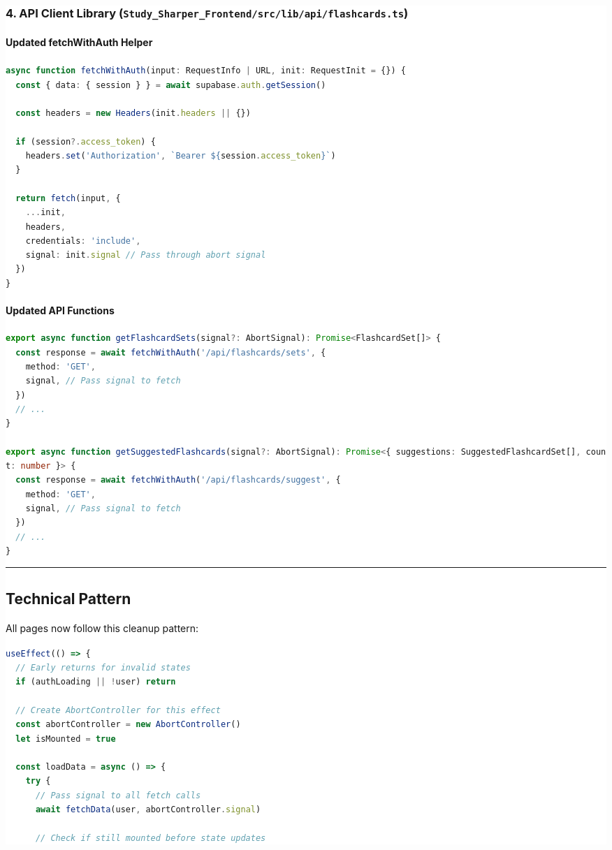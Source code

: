 
### 4. API Client Library (`Study_Sharper_Frontend/src/lib/api/flashcards.ts`)

#### Updated fetchWithAuth Helper
```typescript
async function fetchWithAuth(input: RequestInfo | URL, init: RequestInit = {}) {
  const { data: { session } } = await supabase.auth.getSession()

  const headers = new Headers(init.headers || {})

  if (session?.access_token) {
    headers.set('Authorization', `Bearer ${session.access_token}`)
  }

  return fetch(input, {
    ...init,
    headers,
    credentials: 'include',
    signal: init.signal // Pass through abort signal
  })
}
```

#### Updated API Functions
```typescript
export async function getFlashcardSets(signal?: AbortSignal): Promise<FlashcardSet[]> {
  const response = await fetchWithAuth('/api/flashcards/sets', {
    method: 'GET',
    signal, // Pass signal to fetch
  })
  // ...
}

export async function getSuggestedFlashcards(signal?: AbortSignal): Promise<{ suggestions: SuggestedFlashcardSet[], count: number }> {
  const response = await fetchWithAuth('/api/flashcards/suggest', {
    method: 'GET',
    signal, // Pass signal to fetch
  })
  // ...
}
```

---

## Technical Pattern

All pages now follow this cleanup pattern:

```typescript
useEffect(() => {
  // Early returns for invalid states
  if (authLoading || !user) return

  // Create AbortController for this effect
  const abortController = new AbortController()
  let isMounted = true

  const loadData = async () => {
    try {
      // Pass signal to all fetch calls
      await fetchData(user, abortController.signal)
      
      // Check if still mounted before state updates
```